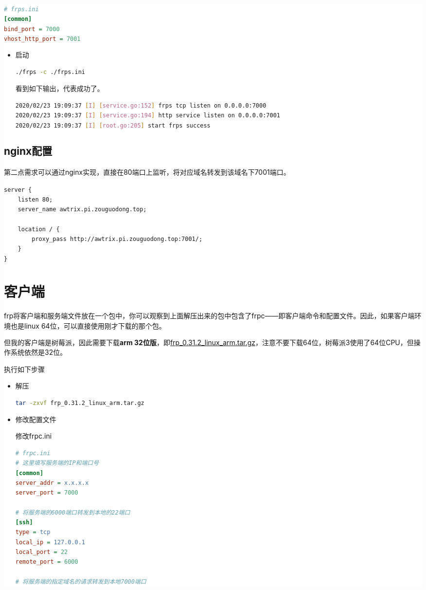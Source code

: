   ```ini
  # frps.ini
  [common]
  bind_port = 7000
  vhost_http_port = 7001
  ```

- 启动

  ```bash
  ./frps -c ./frps.ini
  ```

  看到如下输出，代表成功了。

  ```bash
  2020/02/23 19:09:37 [I] [service.go:152] frps tcp listen on 0.0.0.0:7000                    
  2020/02/23 19:09:37 [I] [service.go:194] http service listen on 0.0.0.0:7001               
  2020/02/23 19:09:37 [I] [root.go:205] start frps success 
  ```

## nginx配置

第二点需求可以通过nginx实现，直接在80端口上监听，将对应域名转发到该域名下7001端口。

```nginx
server {
    listen 80;
    server_name awtrix.pi.zouguodong.top;
    
    location / {
        proxy_pass http://awtrix.pi.zouguodong.top:7001/;
    }
}
```

# 客户端

frp将客户端和服务端文件放在一个包中，你可以观察到上面解压出来的包中包含了frpc——即客户端命令和配置文件。因此，如果客户端环境也是linux 64位，可以直接使用刚才下载的那个包。

但我的客户端是树莓派，因此需要下载**arm 32位版**，即[frp_0.31.2_linux_arm.tar.gz](https://github.com/fatedier/frp/releases/download/v0.31.2/frp_0.31.2_linux_arm.tar.gz)，注意不要下载64位，树莓派3使用了64位CPU，但操作系统依然是32位。

执行如下步骤

- 解压

  ```bash
  tar -zxvf frp_0.31.2_linux_arm.tar.gz
  ```

- 修改配置文件

  修改frpc.ini

  ```ini
  # frpc.ini
  # 这里填写服务端的IP和端口号
  [common]
  server_addr = x.x.x.x
  server_port = 7000
  
  # 将服务端的6000端口转发到本地的22端口
  [ssh]
  type = tcp
  local_ip = 127.0.0.1
  local_port = 22
  remote_port = 6000
  
  # 将服务端的指定域名的请求转发到本地7000端口
  ```